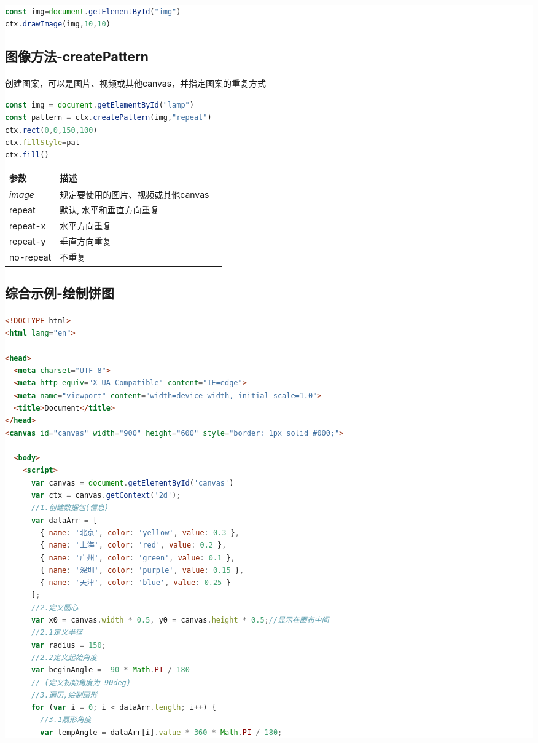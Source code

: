 ```js
const img=document.getElementById("img")
ctx.drawImage(img,10,10)
```

## 图像方法-createPattern

创建图案，可以是图片、视频或其他canvas，并指定图案的重复方式

```js
const img = document.getElementById("lamp")
const pattern = ctx.createPattern(img,"repeat")
ctx.rect(0,0,150,100)
ctx.fillStyle=pat
ctx.fill()
```

| 参数      | 描述                               |      |
| :-------- | :--------------------------------- | ---- |
| *image*   | 规定要使用的图片、视频或其他canvas |      |
| repeat    | 默认, 水平和垂直方向重复           |      |
| repeat-x  | 水平方向重复                       |      |
| repeat-y  | 垂直方向重复                       |      |
| no-repeat | 不重复                             |      |

## 综合示例-绘制饼图

```html
<!DOCTYPE html>
<html lang="en">

<head>
  <meta charset="UTF-8">
  <meta http-equiv="X-UA-Compatible" content="IE=edge">
  <meta name="viewport" content="width=device-width, initial-scale=1.0">
  <title>Document</title>
</head>
<canvas id="canvas" width="900" height="600" style="border: 1px solid #000;">

  <body>
    <script>
      var canvas = document.getElementById('canvas')
      var ctx = canvas.getContext('2d');
      //1.创建数据包(信息)
      var dataArr = [
        { name: '北京', color: 'yellow', value: 0.3 },
        { name: '上海', color: 'red', value: 0.2 },
        { name: '广州', color: 'green', value: 0.1 },
        { name: '深圳', color: 'purple', value: 0.15 },
        { name: '天津', color: 'blue', value: 0.25 }
      ];
      //2.定义圆心
      var x0 = canvas.width * 0.5, y0 = canvas.height * 0.5;//显示在画布中间
      //2.1定义半径
      var radius = 150;
      //2.2定义起始角度
      var beginAngle = -90 * Math.PI / 180
      // (定义初始角度为-90deg)
      //3.遍历,绘制扇形
      for (var i = 0; i < dataArr.length; i++) {
        //3.1扇形角度
        var tempAngle = dataArr[i].value * 360 * Math.PI / 180;
```